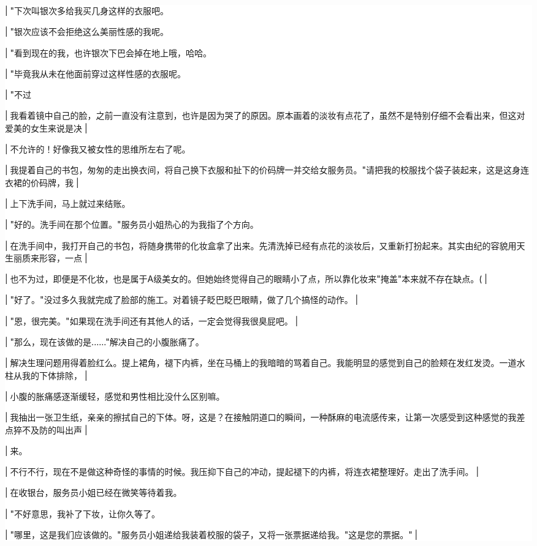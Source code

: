 | "下次叫银次多给我买几身这样的衣服吧。

| "银次应该不会拒绝这么美丽性感的我呢。

| "看到现在的我，也许银次下巴会掉在地上哦，哈哈。

| "毕竟我从未在他面前穿过这样性感的衣服呢。

| "不过

| 我看着镜中自己的脸，之前一直没有注意到，也许是因为哭了的原因。原本画着的淡妆有点花了，虽然不是特别仔细不会看出来，但这对爱美的女生来说是决 |

| 不允许的！好像我又被女性的思维所左右了呢。

| 我提着自己的书包，匆匆的走出换衣间，将自己换下衣服和扯下的价码牌一并交给女服务员。"请把我的校服找个袋子装起来，这是这身连衣裙的价码牌，我 |

| 上下洗手间，马上就过来结账。

| "好的。洗手间在那个位置。"服务员小姐热心的为我指了个方向。

| 在洗手间中，我打开自己的书包，将随身携带的化妆盒拿了出来。先清洗掉已经有点花的淡妆后，又重新打扮起来。其实由纪的容貌用天生丽质来形容，一点 |

| 也不为过，即便是不化妆，也是属于A级美女的。但她始终觉得自己的眼睛小了点，所以靠化妆来"掩盖"本来就不存在缺点。( |

| "好了。"没过多久我就完成了脸部的施工。对着镜子眨巴眨巴眼睛，做了几个搞怪的动作。 |

| "恩，很完美。"如果现在洗手间还有其他人的话，一定会觉得我很臭屁吧。    |

| "那么，现在该做的是......"解决自己的小腹胀痛了。

| 解决生理问题用得着脸红么。提上裙角，褪下内裤，坐在马桶上的我暗暗的骂着自己。我能明显的感觉到自己的脸颊在发红发烫。一道水柱从我的下体排除， |

| 小腹的胀痛感逐渐缓轻，感觉和男性相比没什么区别嘛。

| 我抽出一张卫生纸，亲亲的擦拭自己的下体。呀，这是？在接触阴道口的瞬间，一种酥麻的电流感传来，让第一次感受到这种感觉的我差点猝不及防的叫出声 |

| 来。

| 不行不行，现在不是做这种奇怪的事情的时候。我压抑下自己的冲动，提起褪下的内裤，将连衣裙整理好。走出了洗手间。 |

| 在收银台，服务员小姐已经在微笑等待着我。

| "不好意思，我补了下妆，让你久等了。

| "哪里，这是我们应该做的。"服务员小姐递给我装着校服的袋子，又将一张票据递给我。"这是您的票据。" |
